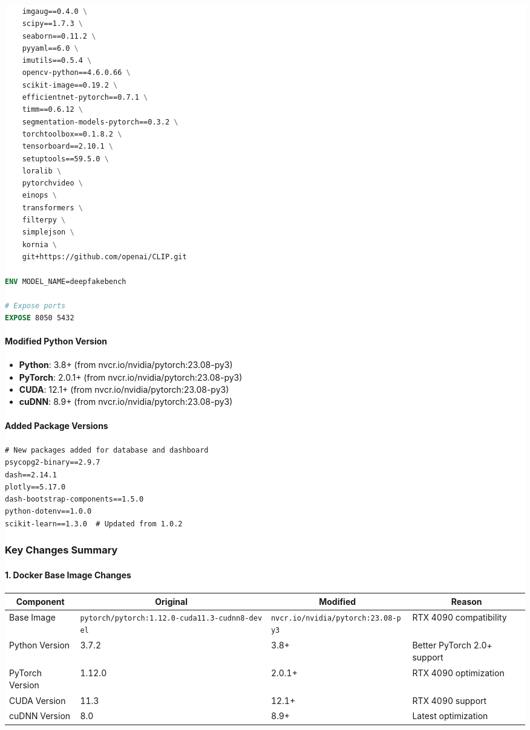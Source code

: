```dockerfile
    imgaug==0.4.0 \
    scipy==1.7.3 \
    seaborn==0.11.2 \
    pyyaml==6.0 \
    imutils==0.5.4 \
    opencv-python==4.6.0.66 \
    scikit-image==0.19.2 \
    efficientnet-pytorch==0.7.1 \
    timm==0.6.12 \
    segmentation-models-pytorch==0.3.2 \
    torchtoolbox==0.1.8.2 \
    tensorboard==2.10.1 \
    setuptools==59.5.0 \
    loralib \
    pytorchvideo \
    einops \
    transformers \
    filterpy \
    simplejson \
    kornia \
    git+https://github.com/openai/CLIP.git

ENV MODEL_NAME=deepfakebench

# Expose ports
EXPOSE 8050 5432
```

#### Modified Python Version
- **Python**: 3.8+ (from nvcr.io/nvidia/pytorch:23.08-py3)
- **PyTorch**: 2.0.1+ (from nvcr.io/nvidia/pytorch:23.08-py3)
- **CUDA**: 12.1+ (from nvcr.io/nvidia/pytorch:23.08-py3)
- **cuDNN**: 8.9+ (from nvcr.io/nvidia/pytorch:23.08-py3)

#### Added Package Versions
```txt
# New packages added for database and dashboard
psycopg2-binary==2.9.7
dash==2.14.1
plotly==5.17.0
dash-bootstrap-components==1.5.0
python-dotenv==1.0.0
scikit-learn==1.3.0  # Updated from 1.0.2
```

### Key Changes Summary

#### 1. Docker Base Image Changes
| Component | Original | Modified | Reason |
|-----------|----------|----------|---------|
| Base Image | `pytorch/pytorch:1.12.0-cuda11.3-cudnn8-devel` | `nvcr.io/nvidia/pytorch:23.08-py3` | RTX 4090 compatibility |
| Python Version | 3.7.2 | 3.8+ | Better PyTorch 2.0+ support |
| PyTorch Version | 1.12.0 | 2.0.1+ | RTX 4090 optimization |
| CUDA Version | 11.3 | 12.1+ | RTX 4090 support |
| cuDNN Version | 8.0 | 8.9+ | Latest optimization |
